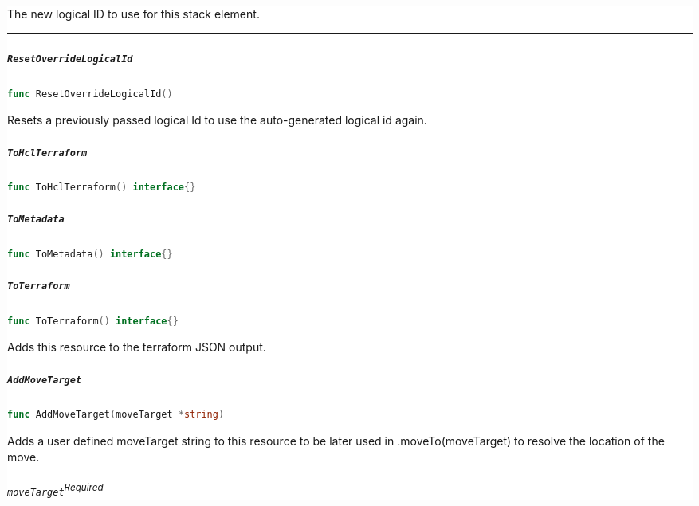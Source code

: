 The new logical ID to use for this stack element.

---

##### `ResetOverrideLogicalId` <a name="ResetOverrideLogicalId" id="@cdktf/provider-cloudflare.zeroTrustTunnelCloudflaredVirtualNetwork.ZeroTrustTunnelCloudflaredVirtualNetwork.resetOverrideLogicalId"></a>

```go
func ResetOverrideLogicalId()
```

Resets a previously passed logical Id to use the auto-generated logical id again.

##### `ToHclTerraform` <a name="ToHclTerraform" id="@cdktf/provider-cloudflare.zeroTrustTunnelCloudflaredVirtualNetwork.ZeroTrustTunnelCloudflaredVirtualNetwork.toHclTerraform"></a>

```go
func ToHclTerraform() interface{}
```

##### `ToMetadata` <a name="ToMetadata" id="@cdktf/provider-cloudflare.zeroTrustTunnelCloudflaredVirtualNetwork.ZeroTrustTunnelCloudflaredVirtualNetwork.toMetadata"></a>

```go
func ToMetadata() interface{}
```

##### `ToTerraform` <a name="ToTerraform" id="@cdktf/provider-cloudflare.zeroTrustTunnelCloudflaredVirtualNetwork.ZeroTrustTunnelCloudflaredVirtualNetwork.toTerraform"></a>

```go
func ToTerraform() interface{}
```

Adds this resource to the terraform JSON output.

##### `AddMoveTarget` <a name="AddMoveTarget" id="@cdktf/provider-cloudflare.zeroTrustTunnelCloudflaredVirtualNetwork.ZeroTrustTunnelCloudflaredVirtualNetwork.addMoveTarget"></a>

```go
func AddMoveTarget(moveTarget *string)
```

Adds a user defined moveTarget string to this resource to be later used in .moveTo(moveTarget) to resolve the location of the move.

###### `moveTarget`<sup>Required</sup> <a name="moveTarget" id="@cdktf/provider-cloudflare.zeroTrustTunnelCloudflaredVirtualNetwork.ZeroTrustTunnelCloudflaredVirtualNetwork.addMoveTarget.parameter.moveTarget"></a>
